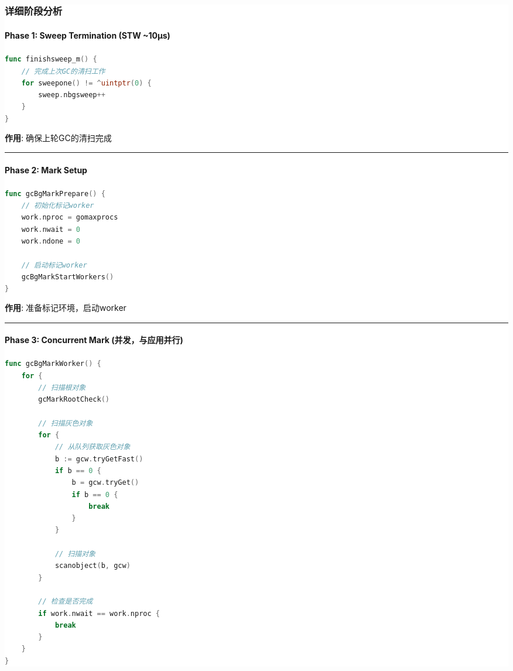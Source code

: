 
### 详细阶段分析

#### Phase 1: Sweep Termination (STW ~10μs)

```go
func finishsweep_m() {
    // 完成上次GC的清扫工作
    for sweepone() != ^uintptr(0) {
        sweep.nbgsweep++
    }
}
```

**作用**: 确保上轮GC的清扫完成

---

#### Phase 2: Mark Setup

```go
func gcBgMarkPrepare() {
    // 初始化标记worker
    work.nproc = gomaxprocs
    work.nwait = 0
    work.ndone = 0
    
    // 启动标记worker
    gcBgMarkStartWorkers()
}
```

**作用**: 准备标记环境，启动worker

---

#### Phase 3: Concurrent Mark (并发，与应用并行)

```go
func gcBgMarkWorker() {
    for {
        // 扫描根对象
        gcMarkRootCheck()
        
        // 扫描灰色对象
        for {
            // 从队列获取灰色对象
            b := gcw.tryGetFast()
            if b == 0 {
                b = gcw.tryGet()
                if b == 0 {
                    break
                }
            }
            
            // 扫描对象
            scanobject(b, gcw)
        }
        
        // 检查是否完成
        if work.nwait == work.nproc {
            break
        }
    }
}
```

